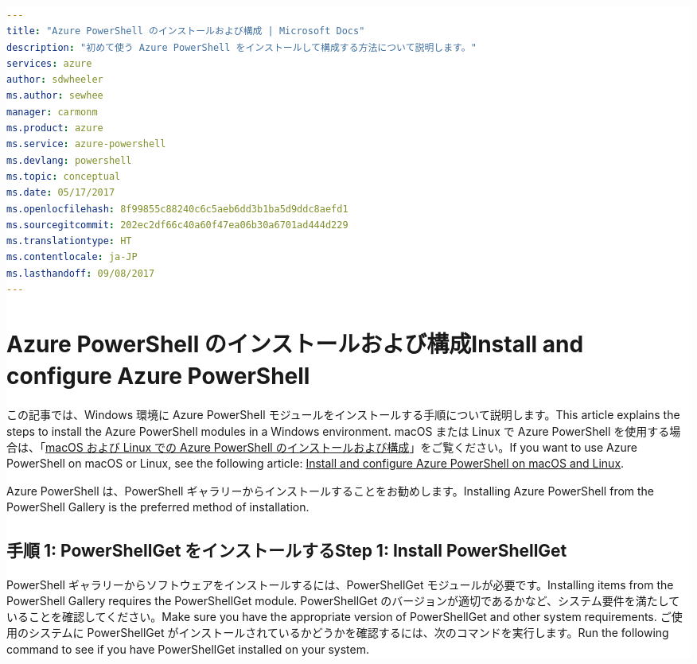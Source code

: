 ```yaml
---
title: "Azure PowerShell のインストールおよび構成 | Microsoft Docs"
description: "初めて使う Azure PowerShell をインストールして構成する方法について説明します。"
services: azure
author: sdwheeler
ms.author: sewhee
manager: carmonm
ms.product: azure
ms.service: azure-powershell
ms.devlang: powershell
ms.topic: conceptual
ms.date: 05/17/2017
ms.openlocfilehash: 8f99855c88240c6c5aeb6dd3b1ba5d9ddc8aefd1
ms.sourcegitcommit: 202ec2df66c40a60f47ea06b30a6701ad444d229
ms.translationtype: HT
ms.contentlocale: ja-JP
ms.lasthandoff: 09/08/2017
---
```

# <a name="install-and-configure-azure-powershell"></a><span data-ttu-id="a9c06-103">Azure PowerShell のインストールおよび構成</span><span class="sxs-lookup"><span data-stu-id="a9c06-103">Install and configure Azure PowerShell</span></span>

<span data-ttu-id="a9c06-104">この記事では、Windows 環境に Azure PowerShell モジュールをインストールする手順について説明します。</span><span class="sxs-lookup"><span data-stu-id="a9c06-104">This article explains the steps to install the Azure PowerShell modules in a Windows environment.</span></span>
<span data-ttu-id="a9c06-105">macOS または Linux で Azure PowerShell を使用する場合は、「[macOS および Linux での Azure PowerShell のインストールおよび構成](install-azureps-maclinux.md)」をご覧ください。</span><span class="sxs-lookup"><span data-stu-id="a9c06-105">If you want to use Azure PowerShell on macOS or Linux, see the following article: [Install and configure Azure PowerShell on macOS and Linux](install-azureps-maclinux.md).</span></span>

<span data-ttu-id="a9c06-106">Azure PowerShell は、PowerShell ギャラリーからインストールすることをお勧めします。</span><span class="sxs-lookup"><span data-stu-id="a9c06-106">Installing Azure PowerShell from the PowerShell Gallery is the preferred method of installation.</span></span>

## <a name="step-1-install-powershellget"></a><span data-ttu-id="a9c06-107">手順 1: PowerShellGet をインストールする</span><span class="sxs-lookup"><span data-stu-id="a9c06-107">Step 1: Install PowerShellGet</span></span>

<span data-ttu-id="a9c06-108">PowerShell ギャラリーからソフトウェアをインストールするには、PowerShellGet モジュールが必要です。</span><span class="sxs-lookup"><span data-stu-id="a9c06-108">Installing items from the PowerShell Gallery requires the PowerShellGet module.</span></span> <span data-ttu-id="a9c06-109">PowerShellGet のバージョンが適切であるかなど、システム要件を満たしていることを確認してください。</span><span class="sxs-lookup"><span data-stu-id="a9c06-109">Make sure you have the appropriate version of PowerShellGet and other system requirements.</span></span> <span data-ttu-id="a9c06-110">ご使用のシステムに PowerShellGet がインストールされているかどうかを確認するには、次のコマンドを実行します。</span><span class="sxs-lookup"><span data-stu-id="a9c06-110">Run the following command to see if you have PowerShellGet installed on your system.</span></span>
